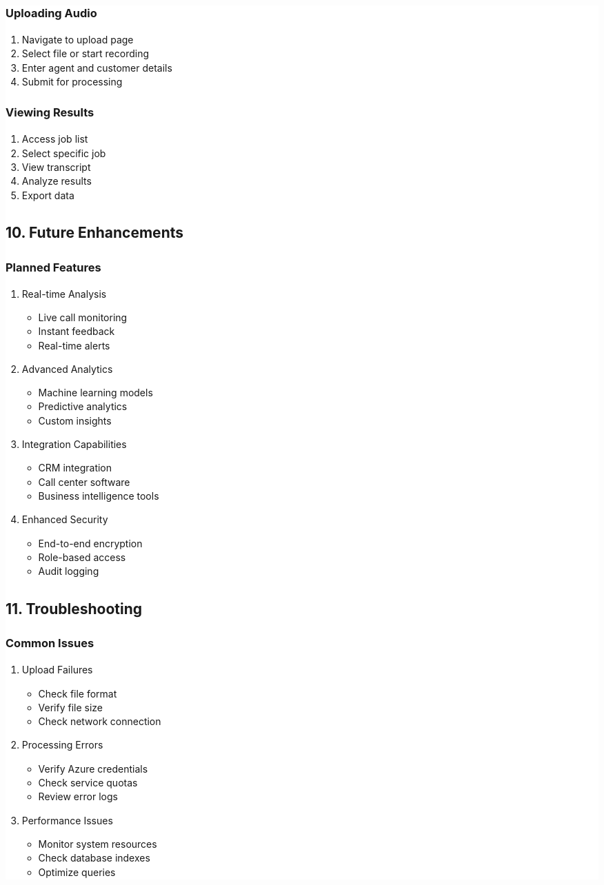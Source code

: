 ### Uploading Audio
1. Navigate to upload page
2. Select file or start recording
3. Enter agent and customer details
4. Submit for processing

### Viewing Results
1. Access job list
2. Select specific job
3. View transcript
4. Analyze results
5. Export data

## 10. Future Enhancements

### Planned Features
1. Real-time Analysis
   - Live call monitoring
   - Instant feedback
   - Real-time alerts

2. Advanced Analytics
   - Machine learning models
   - Predictive analytics
   - Custom insights

3. Integration Capabilities
   - CRM integration
   - Call center software
   - Business intelligence tools

4. Enhanced Security
   - End-to-end encryption
   - Role-based access
   - Audit logging

## 11. Troubleshooting

### Common Issues
1. Upload Failures
   - Check file format
   - Verify file size
   - Check network connection

2. Processing Errors
   - Verify Azure credentials
   - Check service quotas
   - Review error logs

3. Performance Issues
   - Monitor system resources
   - Check database indexes
   - Optimize queries
